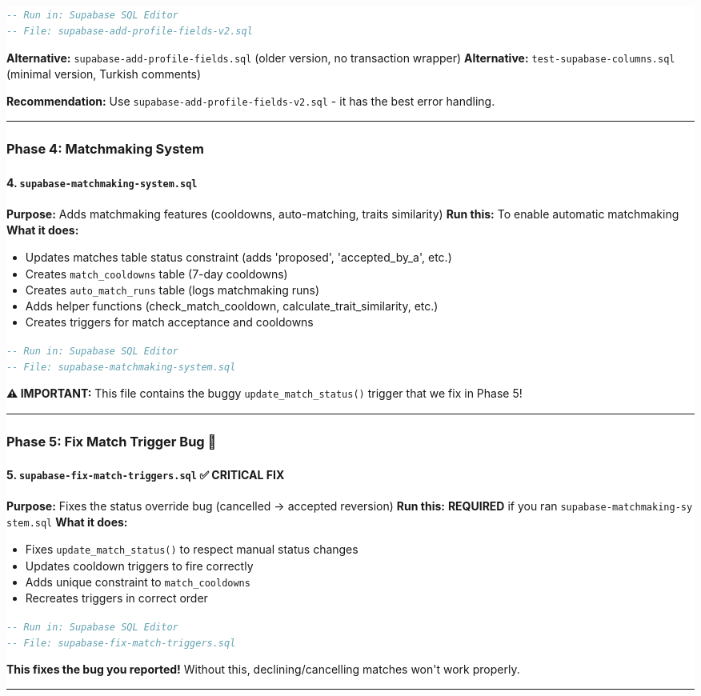 ```sql
-- Run in: Supabase SQL Editor
-- File: supabase-add-profile-fields-v2.sql
```

**Alternative:** `supabase-add-profile-fields.sql` (older version, no transaction wrapper)
**Alternative:** `test-supabase-columns.sql` (minimal version, Turkish comments)

**Recommendation:** Use `supabase-add-profile-fields-v2.sql` - it has the best error handling.

---

### **Phase 4: Matchmaking System**

#### 4. `supabase-matchmaking-system.sql`
**Purpose:** Adds matchmaking features (cooldowns, auto-matching, traits similarity)
**Run this:** To enable automatic matchmaking
**What it does:**
- Updates matches table status constraint (adds 'proposed', 'accepted_by_a', etc.)
- Creates `match_cooldowns` table (7-day cooldowns)
- Creates `auto_match_runs` table (logs matchmaking runs)
- Adds helper functions (check_match_cooldown, calculate_trait_similarity, etc.)
- Creates triggers for match acceptance and cooldowns

```sql
-- Run in: Supabase SQL Editor
-- File: supabase-matchmaking-system.sql
```

**⚠️ IMPORTANT:** This file contains the buggy `update_match_status()` trigger that we fix in Phase 5!

---

### **Phase 5: Fix Match Trigger Bug** 🔧

#### 5. `supabase-fix-match-triggers.sql` ✅ **CRITICAL FIX**
**Purpose:** Fixes the status override bug (cancelled → accepted reversion)
**Run this:** **REQUIRED** if you ran `supabase-matchmaking-system.sql`
**What it does:**
- Fixes `update_match_status()` to respect manual status changes
- Updates cooldown triggers to fire correctly
- Adds unique constraint to `match_cooldowns`
- Recreates triggers in correct order

```sql
-- Run in: Supabase SQL Editor
-- File: supabase-fix-match-triggers.sql
```

**This fixes the bug you reported!** Without this, declining/cancelling matches won't work properly.

---
